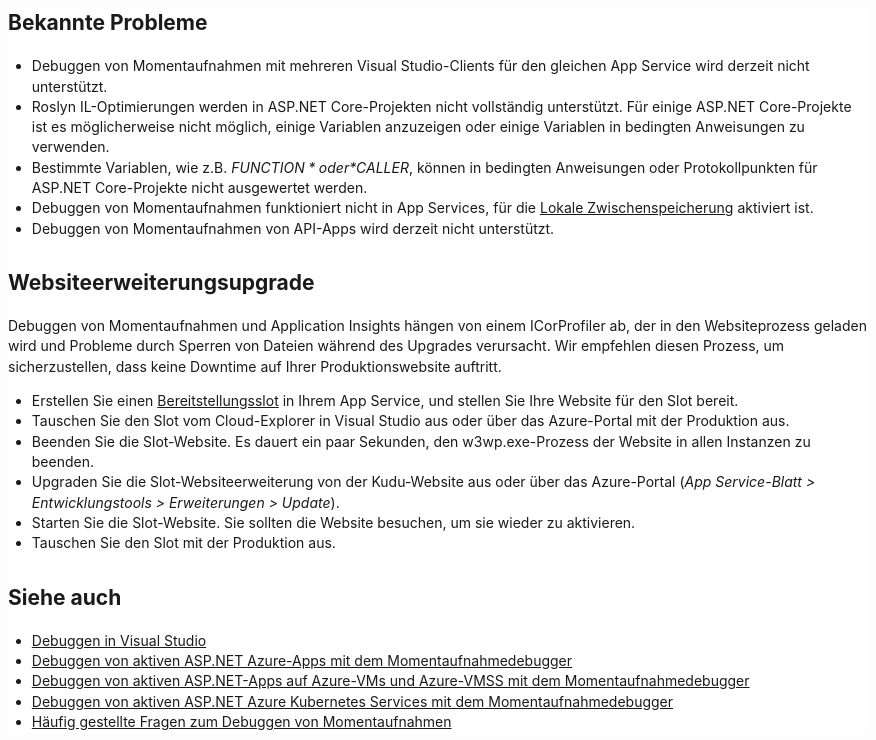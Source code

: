 ## <a name="known-issues"></a>Bekannte Probleme

- Debuggen von Momentaufnahmen mit mehreren Visual Studio-Clients für den gleichen App Service wird derzeit nicht unterstützt.
- Roslyn IL-Optimierungen werden in ASP.NET Core-Projekten nicht vollständig unterstützt. Für einige ASP.NET Core-Projekte ist es möglicherweise nicht möglich, einige Variablen anzuzeigen oder einige Variablen in bedingten Anweisungen zu verwenden.
- Bestimmte Variablen, wie z.B. *$FUNCTION* oder *$CALLER*, können in bedingten Anweisungen oder Protokollpunkten für ASP.NET Core-Projekte nicht ausgewertet werden.
- Debuggen von Momentaufnahmen funktioniert nicht in App Services, für die [Lokale Zwischenspeicherung](/azure/app-service/app-service-local-cache) aktiviert ist.
- Debuggen von Momentaufnahmen von API-Apps wird derzeit nicht unterstützt.

## <a name="site-extension-upgrade"></a>Websiteerweiterungsupgrade

Debuggen von Momentaufnahmen und Application Insights hängen von einem ICorProfiler ab, der in den Websiteprozess geladen wird und Probleme durch Sperren von Dateien während des Upgrades verursacht. Wir empfehlen diesen Prozess, um sicherzustellen, dass keine Downtime auf Ihrer Produktionswebsite auftritt.

- Erstellen Sie einen [Bereitstellungsslot](/azure/app-service/web-sites-staged-publishing) in Ihrem App Service, und stellen Sie Ihre Website für den Slot bereit.
- Tauschen Sie den Slot vom Cloud-Explorer in Visual Studio aus oder über das Azure-Portal mit der Produktion aus.
- Beenden Sie die Slot-Website. Es dauert ein paar Sekunden, den w3wp.exe-Prozess der Website in allen Instanzen zu beenden.
- Upgraden Sie die Slot-Websiteerweiterung von der Kudu-Website aus oder über das Azure-Portal (*App Service-Blatt > Entwicklungstools > Erweiterungen > Update*).
- Starten Sie die Slot-Website. Sie sollten die Website besuchen, um sie wieder zu aktivieren.
- Tauschen Sie den Slot mit der Produktion aus.

## <a name="see-also"></a>Siehe auch

- [Debuggen in Visual Studio](../debugger/index.yml)
- [Debuggen von aktiven ASP.NET Azure-Apps mit dem Momentaufnahmedebugger](../debugger/debug-live-azure-applications.md)
- [Debuggen von aktiven ASP.NET-Apps auf Azure-VMs und Azure-VMSS mit dem Momentaufnahmedebugger](../debugger/debug-live-azure-virtual-machines.md)
- [Debuggen von aktiven ASP.NET Azure Kubernetes Services mit dem Momentaufnahmedebugger](../debugger/debug-live-azure-kubernetes.md)
- [Häufig gestellte Fragen zum Debuggen von Momentaufnahmen](../debugger/debug-live-azure-apps-faq.md)
